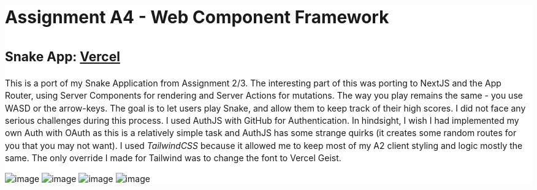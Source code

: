 # Assignment A4 - Web Component Framework

## Snake App: [Vercel](https://a4-ian-wright.vercel.app)

This is a port of my Snake Application from Assignment 2/3. The interesting part
of this was porting to NextJS and the App Router, using Server Components for rendering
and Server Actions for mutations. The way you play remains the same - you use WASD
or the arrow-keys. The goal is to let users play Snake, and allow them to keep track
of their high scores. I did not face any serious challenges during this process.
I used AuthJS with GitHub for Authentication. In hindsight, I wish I had implemented
my own Auth with OAuth as this is a relatively simple task and AuthJS has some
strange quirks (it creates some random routes for you that you may not want).
I used _TailwindCSS_ because it allowed me to keep most of my A2 client styling and
logic mostly the same. The only override I made for Tailwind was to change the
font to Vercel Geist.

<img width="1439" alt="image" src="https://github.com/user-attachments/assets/4996373d-25ca-4522-84a1-6db8eec11179" />

<img width="1009" alt="image" src="https://github.com/user-attachments/assets/72613cca-5897-4eb5-a026-bdf0959d6714" />

<img width="1439" alt="image" src="https://github.com/user-attachments/assets/abf253a5-63ae-4ce4-9dcb-99e95b71dc39" />

<img width="1440" alt="image" src="https://github.com/user-attachments/assets/3002ba55-f193-4869-835d-6b9c8c93ceed" />
